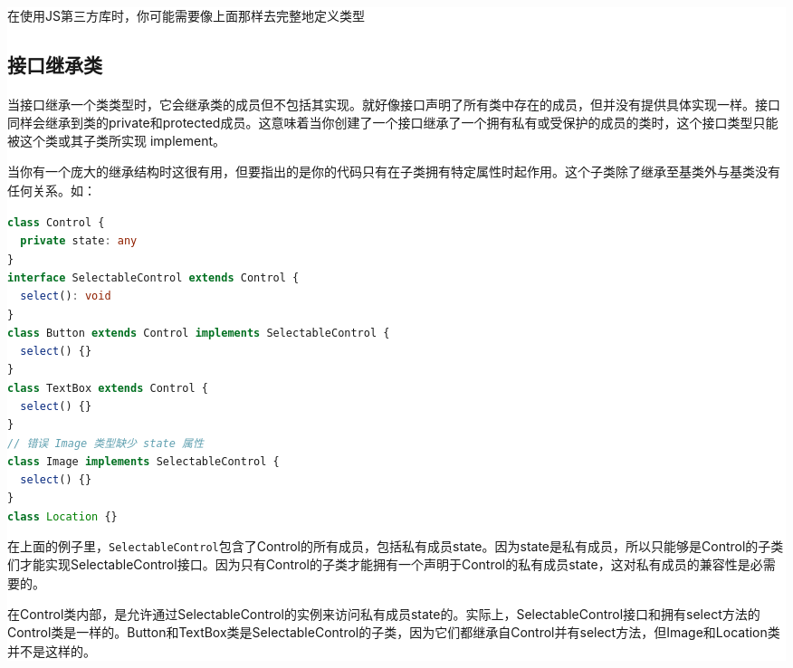在使用JS第三方库时，你可能需要像上面那样去完整地定义类型

## 接口继承类

当接口继承一个类类型时，它会继承类的成员但不包括其实现。就好像接口声明了所有类中存在的成员，但并没有提供具体实现一样。接口同样会继承到类的private和protected成员。这意味着当你创建了一个接口继承了一个拥有私有或受保护的成员的类时，这个接口类型只能被这个类或其子类所实现 implement。

当你有一个庞大的继承结构时这很有用，但要指出的是你的代码只有在子类拥有特定属性时起作用。这个子类除了继承至基类外与基类没有任何关系。如：

```ts
class Control {
  private state: any
}
interface SelectableControl extends Control {
  select(): void
}
class Button extends Control implements SelectableControl {
  select() {}
}
class TextBox extends Control {
  select() {}
}
// 错误 Image 类型缺少 state 属性
class Image implements SelectableControl {
  select() {}
}
class Location {}
```

在上面的例子里，`SelectableControl`包含了Control的所有成员，包括私有成员state。因为state是私有成员，所以只能够是Control的子类们才能实现SelectableControl接口。因为只有Control的子类才能拥有一个声明于Control的私有成员state，这对私有成员的兼容性是必需要的。

在Control类内部，是允许通过SelectableControl的实例来访问私有成员state的。实际上，SelectableControl接口和拥有select方法的Control类是一样的。Button和TextBox类是SelectableControl的子类，因为它们都继承自Control并有select方法，但Image和Location类并不是这样的。
